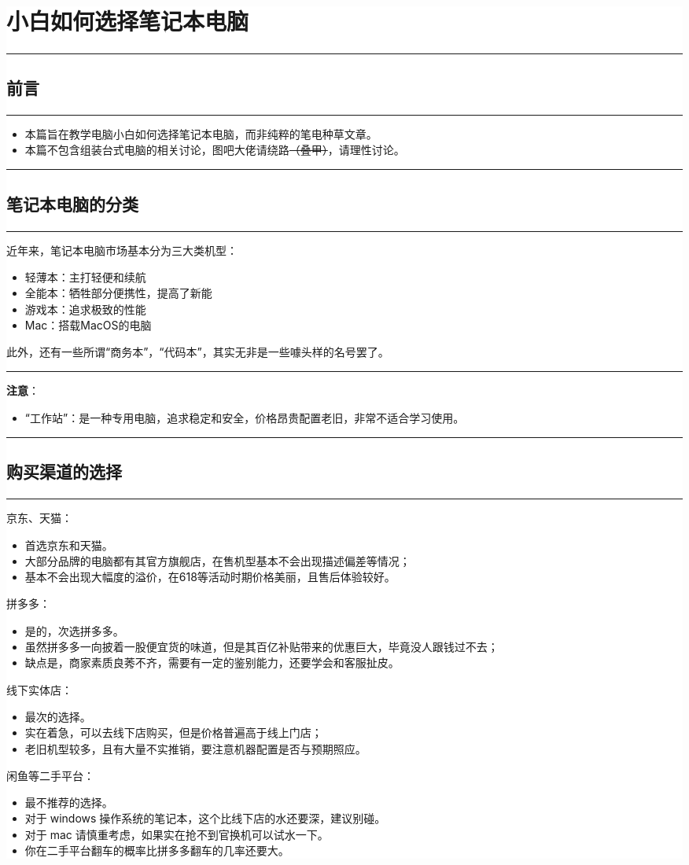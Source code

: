 # 小白如何选择笔记本电脑

****

## 前言

****

* 本篇旨在教学电脑小白如何选择笔记本电脑，而非纯粹的笔电种草文章。
* 本篇不包含组装台式电脑的相关讨论，图吧大佬请绕路~~（叠甲）~~，请理性讨论。

****

## 笔记本电脑的分类

****

近年来，笔记本电脑市场基本分为三大类机型：

* 轻薄本：主打轻便和续航
* 全能本：牺牲部分便携性，提高了新能
* 游戏本：追求极致的性能
* Mac：搭载MacOS的电脑

此外，还有一些所谓“商务本”，“代码本”，其实无非是一些噱头样的名号罢了。

****

**注意**：

* “工作站”：是一种专用电脑，追求稳定和安全，价格昂贵配置老旧，非常不适合学习使用。

****

## 购买渠道的选择

****

京东、天猫：
* 首选京东和天猫。
* 大部分品牌的电脑都有其官方旗舰店，在售机型基本不会出现描述偏差等情况；
* 基本不会出现大幅度的溢价，在618等活动时期价格美丽，且售后体验较好。

拼多多：
* 是的，次选拼多多。
* 虽然拼多多一向披着一股便宜货的味道，但是其百亿补贴带来的优惠巨大，毕竟没人跟钱过不去；
* 缺点是，商家素质良莠不齐，需要有一定的鉴别能力，还要学会和客服扯皮。

线下实体店：
* 最次的选择。
* 实在着急，可以去线下店购买，但是价格普遍高于线上门店；
* 老旧机型较多，且有大量不实推销，要注意机器配置是否与预期照应。

闲鱼等二手平台：
* 最不推荐的选择。
* 对于 windows 操作系统的笔记本，这个比线下店的水还要深，建议别碰。
* 对于 mac 请慎重考虑，如果实在抢不到官换机可以试水一下。
* 你在二手平台翻车的概率比拼多多翻车的几率还要大。
